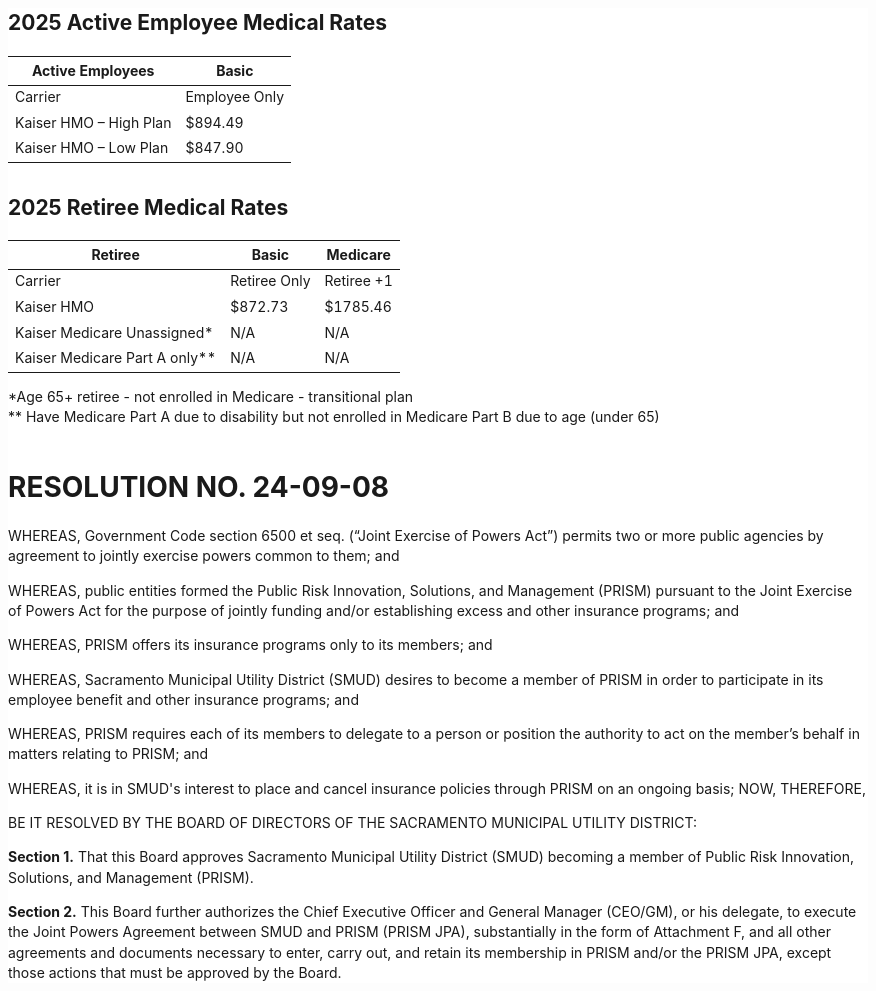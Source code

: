 ## 2025 Active Employee Medical Rates

| Active Employees | Basic                          |
|------------------|--------------------------------|
| Carrier           | Employee Only | Employee +1 | Employee + Family |
| Kaiser HMO – High Plan | $894.49       | $1,788.98   | $2,683.47        |
| Kaiser HMO – Low Plan  | $847.90       | $1,695.80   | $2,543.70        |

## 2025 Retiree Medical Rates

| Retiree          | Basic                          | Medicare                     |
|------------------|--------------------------------|------------------------------|
| Carrier           | Retiree Only | Retiree +1 | Retiree +1 Family | Retiree | Retiree +1 |
| Kaiser HMO       | $872.73       | $1785.46   | $2678.19         | $308.25 | $616.51   |
| Kaiser Medicare Unassigned* | N/A          | N/A        | N/A              | $1864.16 | $3728.32  |
| Kaiser Medicare Part A only** | N/A          | N/A        | N/A              | $1453.51 | $2907.02  |

*Age 65+ retiree - not enrolled in Medicare - transitional plan  
** Have Medicare Part A due to disability but not enrolled in Medicare Part B due to age (under 65)

# RESOLUTION NO. 24-09-08

WHEREAS, Government Code section 6500 et seq. (“Joint Exercise of Powers Act”) permits two or more public agencies by agreement to jointly exercise powers common to them; and

WHEREAS, public entities formed the Public Risk Innovation, Solutions, and Management (PRISM) pursuant to the Joint Exercise of Powers Act for the purpose of jointly funding and/or establishing excess and other insurance programs; and

WHEREAS, PRISM offers its insurance programs only to its members; and

WHEREAS, Sacramento Municipal Utility District (SMUD) desires to become a member of PRISM in order to participate in its employee benefit and other insurance programs; and

WHEREAS, PRISM requires each of its members to delegate to a person or position the authority to act on the member’s behalf in matters relating to PRISM; and

WHEREAS, it is in SMUD's interest to place and cancel insurance policies through PRISM on an ongoing basis; NOW, THEREFORE,

BE IT RESOLVED BY THE BOARD OF DIRECTORS OF THE SACRAMENTO MUNICIPAL UTILITY DISTRICT:

**Section 1.** That this Board approves Sacramento Municipal Utility District (SMUD) becoming a member of Public Risk Innovation, Solutions, and Management (PRISM).

**Section 2.** This Board further authorizes the Chief Executive Officer and General Manager (CEO/GM), or his delegate, to execute the Joint Powers Agreement between SMUD and PRISM (PRISM JPA), substantially in the form of Attachment F, and all other agreements and documents necessary to enter, carry out, and retain its membership in PRISM and/or the PRISM JPA, except those actions that must be approved by the Board.
